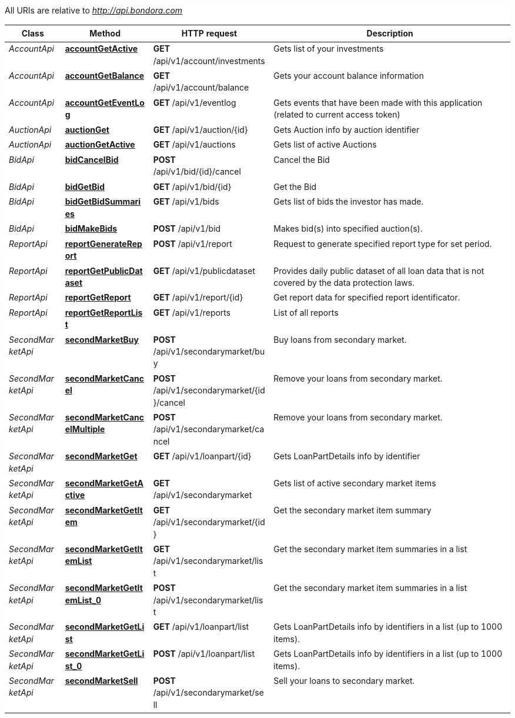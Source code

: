All URIs are relative to *http://api.bondora.com*

Class | Method | HTTP request | Description
------------ | ------------- | ------------- | -------------
*AccountApi* | [**accountGetActive**](docs/Api/AccountApi.md#accountgetactive) | **GET** /api/v1/account/investments | Gets list of your investments
*AccountApi* | [**accountGetBalance**](docs/Api/AccountApi.md#accountgetbalance) | **GET** /api/v1/account/balance | Gets your account balance information
*AccountApi* | [**accountGetEventLog**](docs/Api/AccountApi.md#accountgeteventlog) | **GET** /api/v1/eventlog | Gets events that have been made with this application (related to current access token)
*AuctionApi* | [**auctionGet**](docs/Api/AuctionApi.md#auctionget) | **GET** /api/v1/auction/{id} | Gets Auction info by auction identifier
*AuctionApi* | [**auctionGetActive**](docs/Api/AuctionApi.md#auctiongetactive) | **GET** /api/v1/auctions | Gets list of active Auctions
*BidApi* | [**bidCancelBid**](docs/Api/BidApi.md#bidcancelbid) | **POST** /api/v1/bid/{id}/cancel | Cancel the Bid
*BidApi* | [**bidGetBid**](docs/Api/BidApi.md#bidgetbid) | **GET** /api/v1/bid/{id} | Get the Bid
*BidApi* | [**bidGetBidSummaries**](docs/Api/BidApi.md#bidgetbidsummaries) | **GET** /api/v1/bids | Gets list of bids the investor has made.
*BidApi* | [**bidMakeBids**](docs/Api/BidApi.md#bidmakebids) | **POST** /api/v1/bid | Makes bid(s) into specified auction(s).
*ReportApi* | [**reportGenerateReport**](docs/Api/ReportApi.md#reportgeneratereport) | **POST** /api/v1/report | Request to generate specified report type for set period.
*ReportApi* | [**reportGetPublicDataset**](docs/Api/ReportApi.md#reportgetpublicdataset) | **GET** /api/v1/publicdataset | Provides daily public dataset of all loan data that is not covered by the data protection laws.
*ReportApi* | [**reportGetReport**](docs/Api/ReportApi.md#reportgetreport) | **GET** /api/v1/report/{id} | Get report data for specified report identificator.
*ReportApi* | [**reportGetReportList**](docs/Api/ReportApi.md#reportgetreportlist) | **GET** /api/v1/reports | List of all reports
*SecondMarketApi* | [**secondMarketBuy**](docs/Api/SecondMarketApi.md#secondmarketbuy) | **POST** /api/v1/secondarymarket/buy | Buy loans from secondary market.
*SecondMarketApi* | [**secondMarketCancel**](docs/Api/SecondMarketApi.md#secondmarketcancel) | **POST** /api/v1/secondarymarket/{id}/cancel | Remove your loans from secondary market.
*SecondMarketApi* | [**secondMarketCancelMultiple**](docs/Api/SecondMarketApi.md#secondmarketcancelmultiple) | **POST** /api/v1/secondarymarket/cancel | Remove your loans from secondary market.
*SecondMarketApi* | [**secondMarketGet**](docs/Api/SecondMarketApi.md#secondmarketget) | **GET** /api/v1/loanpart/{id} | Gets LoanPartDetails info by identifier
*SecondMarketApi* | [**secondMarketGetActive**](docs/Api/SecondMarketApi.md#secondmarketgetactive) | **GET** /api/v1/secondarymarket | Gets list of active secondary market items
*SecondMarketApi* | [**secondMarketGetItem**](docs/Api/SecondMarketApi.md#secondmarketgetitem) | **GET** /api/v1/secondarymarket/{id} | Get the secondary market item summary
*SecondMarketApi* | [**secondMarketGetItemList**](docs/Api/SecondMarketApi.md#secondmarketgetitemlist) | **GET** /api/v1/secondarymarket/list | Get the secondary market item summaries in a list
*SecondMarketApi* | [**secondMarketGetItemList_0**](docs/Api/SecondMarketApi.md#secondmarketgetitemlist_0) | **POST** /api/v1/secondarymarket/list | Get the secondary market item summaries in a list
*SecondMarketApi* | [**secondMarketGetList**](docs/Api/SecondMarketApi.md#secondmarketgetlist) | **GET** /api/v1/loanpart/list | Gets LoanPartDetails info by identifiers in a list (up to 1000 items).
*SecondMarketApi* | [**secondMarketGetList_0**](docs/Api/SecondMarketApi.md#secondmarketgetlist_0) | **POST** /api/v1/loanpart/list | Gets LoanPartDetails info by identifiers in a list (up to 1000 items).
*SecondMarketApi* | [**secondMarketSell**](docs/Api/SecondMarketApi.md#secondmarketsell) | **POST** /api/v1/secondarymarket/sell | Sell your loans to secondary market.
